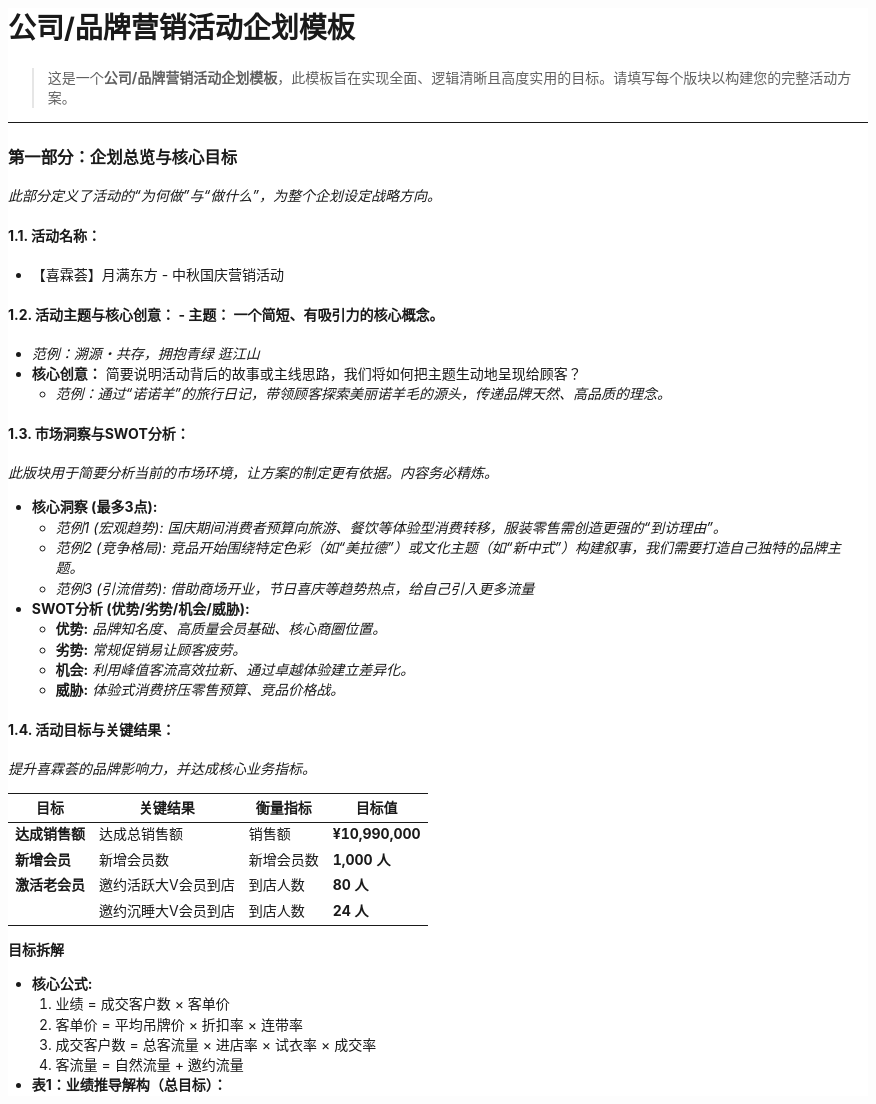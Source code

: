 # 公司/品牌营销活动企划模板

> 这是一个**公司/品牌营销活动企划模板**，此模板旨在实现全面、逻辑清晰且高度实用的目标。请填写每个版块以构建您的完整活动方案。

------

### **第一部分：企划总览与核心目标**

*此部分定义了活动的“为何做”与“做什么”，为整个企划设定战略方向。*

#### **1.1. 活动名称：**

- 【喜霖荟】月满东方 - 中秋国庆营销活动

#### **1.2. 活动主题与核心创意：** - **主题：** 一个简短、有吸引力的核心概念。

- *范例：溯源・共存，拥抱青绿 逛江山*
- **核心创意：** 简要说明活动背后的故事或主线思路，我们将如何把主题生动地呈现给顾客？
  - *范例：通过“诺诺羊”的旅行日记，带领顾客探索美丽诺羊毛的源头，传递品牌天然、高品质的理念。*

#### **1.3. 市场洞察与SWOT分析：**

*此版块用于简要分析当前的市场环境，让方案的制定更有依据。内容务必精炼。*

- **核心洞察 (最多3点):**
  - *范例1 (宏观趋势): 国庆期间消费者预算向旅游、餐饮等体验型消费转移，服装零售需创造更强的“到访理由”。*
  - *范例2 (竞争格局): 竞品开始围绕特定色彩（如“美拉德”）或文化主题（如“新中式”）构建叙事，我们需要打造自己独特的品牌主题。*
  - *范例3 (引流借势): 借助商场开业，节日喜庆等趋势热点，给自己引入更多流量*
- **SWOT分析 (优势/劣势/机会/威胁):**
  - **优势:** *品牌知名度、高质量会员基础、核心商圈位置。*
  - **劣势:** *常规促销易让顾客疲劳。*
  - **机会:** *利用峰值客流高效拉新、通过卓越体验建立差异化。*
  - **威胁:** *体验式消费挤压零售预算、竞品价格战。*

#### **1.4. 活动目标与关键结果：**

*提升喜霖荟的品牌影响力，并达成核心业务指标。*

| **目标**       | **关键结果**        | **衡量指标** | **目标值**      |
| -------------- | ------------------- | ------------ | --------------- |
| **达成销售额** | 达成总销售额        | 销售额       | **¥10,990,000** |
| **新增会员**   | 新增会员数          | 新增会员数   | **1,000 人**    |
| **激活老会员** | 邀约活跃大V会员到店 | 到店人数     | **80 人**       |
|                | 邀约沉睡大V会员到店 | 到店人数     | **24 人**       |

**目标拆解**

- **核心公式:**
  1. 业绩 = 成交客户数 × 客单价
  2. 客单价 = 平均吊牌价 × 折扣率 × 连带率
  3. 成交客户数 = 总客流量 × 进店率 × 试衣率 × 成交率
  4. 客流量 = 自然流量 + 邀约流量
- **表1：业绩推导解构（总目标）：**
